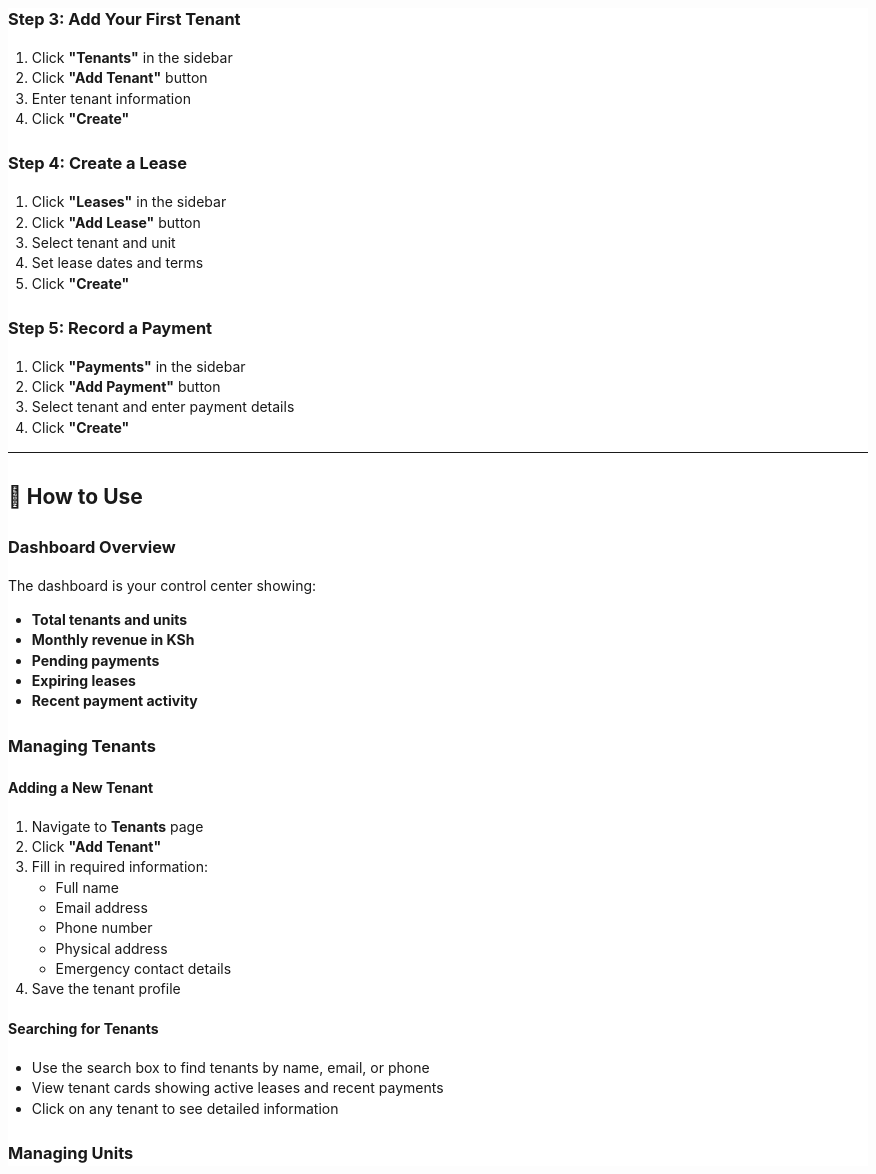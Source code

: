 ### **Step 3: Add Your First Tenant**
1. Click **"Tenants"** in the sidebar
2. Click **"Add Tenant"** button
3. Enter tenant information
4. Click **"Create"**

### **Step 4: Create a Lease**
1. Click **"Leases"** in the sidebar
2. Click **"Add Lease"** button
3. Select tenant and unit
4. Set lease dates and terms
5. Click **"Create"**

### **Step 5: Record a Payment**
1. Click **"Payments"** in the sidebar
2. Click **"Add Payment"** button
3. Select tenant and enter payment details
4. Click **"Create"**

---

## 📱 How to Use

### **Dashboard Overview**
The dashboard is your control center showing:
- **Total tenants and units**
- **Monthly revenue in KSh**
- **Pending payments**
- **Expiring leases**
- **Recent payment activity**

### **Managing Tenants**

#### **Adding a New Tenant**
1. Navigate to **Tenants** page
2. Click **"Add Tenant"**
3. Fill in required information:
   - Full name
   - Email address
   - Phone number
   - Physical address
   - Emergency contact details
4. Save the tenant profile

#### **Searching for Tenants**
- Use the search box to find tenants by name, email, or phone
- View tenant cards showing active leases and recent payments
- Click on any tenant to see detailed information

### **Managing Units**
